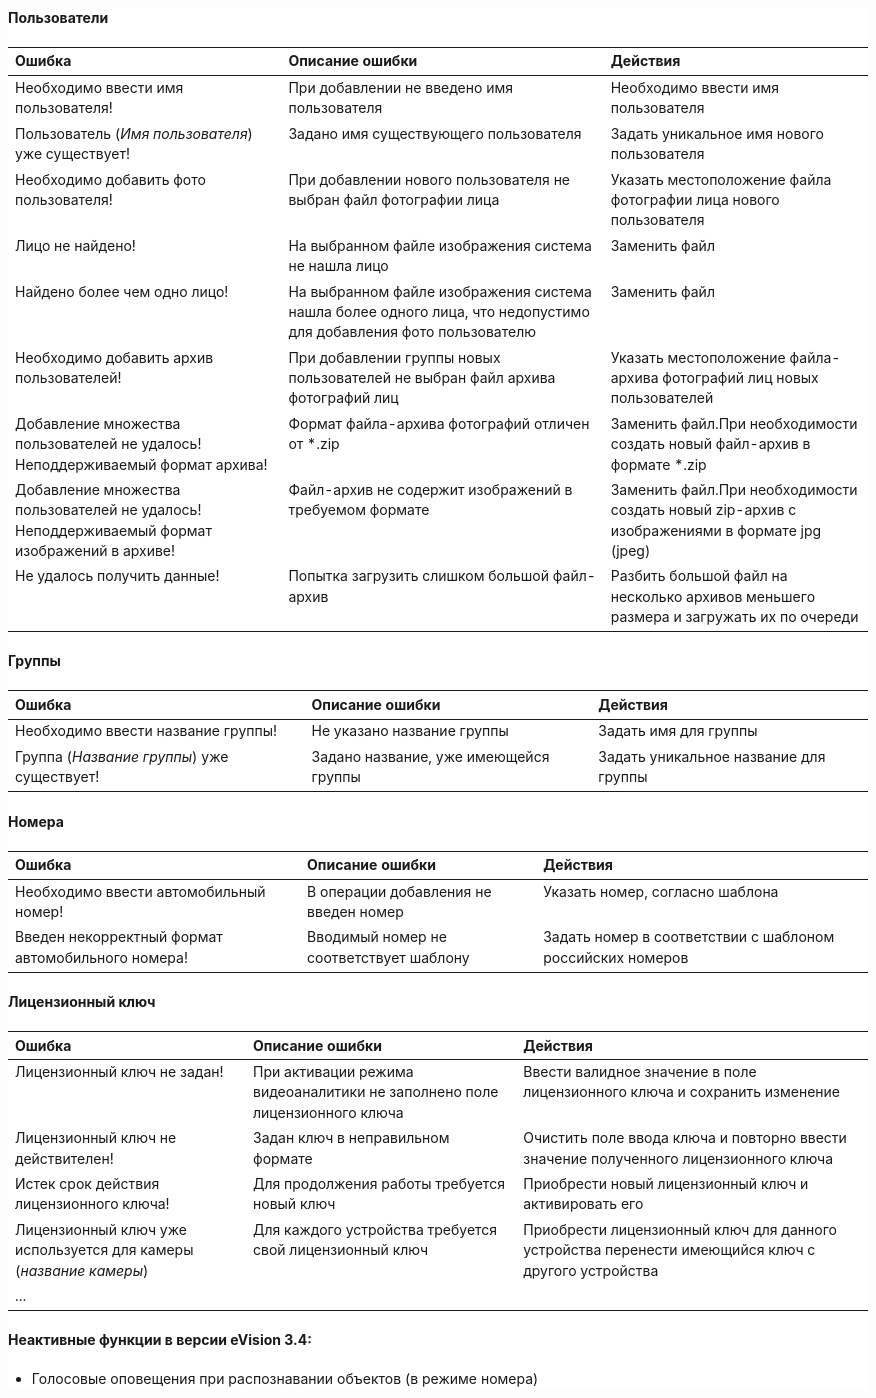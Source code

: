 #### Пользователи

|**Ошибка**|**Описание ошибки**|**Действия**|
| :- | :- | :- |
|Необходимо ввести имя пользователя!|При добавлении не введено имя пользователя|Необходимо ввести имя пользователя|
|Пользователь (*Имя пользователя*) уже существует!|Задано имя существующего пользователя|Задать уникальное имя нового пользователя|
|Необходимо добавить фото пользователя!|При добавлении нового пользователя не выбран файл фотографии лица|Указать местоположение файла фотографии лица нового пользователя|
|Лицо не найдено!|На выбранном файле изображения система не нашла лицо|Заменить файл|
|Найдено более чем одно лицо!|На выбранном файле изображения система нашла более одного лица, что недопустимо для добавления фото пользователю |Заменить файл|
|Необходимо добавить архив пользователей!|При добавлении группы новых пользователей не выбран файл архива фотографий лиц|Указать местоположение файла-архива фотографий лиц новых пользователей|
|Добавление множества пользователей не удалось! Неподдерживаемый формат архива!|Формат файла-архива фотографий отличен от \*.zip|Заменить файл.При необходимости создать новый файл-архив в формате \*.zip|
|Добавление множества пользователей не удалось! Неподдерживаемый формат изображений в архиве!|Файл-архив не содержит изображений в требуемом формате|Заменить файл.При необходимости создать новый zip-архив с изображениями в формате jpg (jpeg)|
|Не удалось получить данные!|Попытка загрузить слишком большой файл-архив|Разбить большой файл на несколько архивов меньшего размера и загружать их по очереди|

#### Группы

|**Ошибка**|**Описание ошибки**|**Действия**|
| :- | :- | :- |
|Необходимо ввести название группы!|Не указано название группы|Задать имя для группы|
|Группа (*Название группы*) уже существует!|Задано название, уже имеющейся группы|Задать уникальное название для группы|

#### Номера

|**Ошибка**|**Описание ошибки**|**Действия**|
| :- | :- | :- |
|Необходимо ввести автомобильный номер!|В операции добавления не введен номер|Указать номер, согласно шаблона|
|Введен некорректный формат автомобильного номера!|Вводимый номер не соответствует шаблону|Задать номер в соответствии с шаблоном российских номеров|

#### Лицензионный ключ

|**Ошибка**|**Описание ошибки**|**Действия**|
| :- | :- | :- |
|Лицензионный ключ не задан!|При активации режима видеоаналитики не заполнено поле лицензионного ключа|Ввести валидное значение в поле лицензионного ключа и сохранить изменение|
|Лицензионный ключ не действителен!|Задан ключ в неправильном формате|Очистить поле ввода ключа и повторно ввести значение полученного лицензионного ключа|
|Истек срок действия лицензионного ключа!|Для продолжения работы требуется новый ключ|Приобрести новый лицензионный ключ и активировать его|
|Лицензионный ключ уже используется для камеры (*название камеры*)|Для каждого устройства требуется свой лицензионный ключ|Приобрести лицензионный ключ для данного устройства перенести имеющийся ключ c другого устройства|
|...|||

#### Неактивные функции в версии eVision 3.4:

- Голосовые оповещения при распознавании объектов (в режиме номера)
